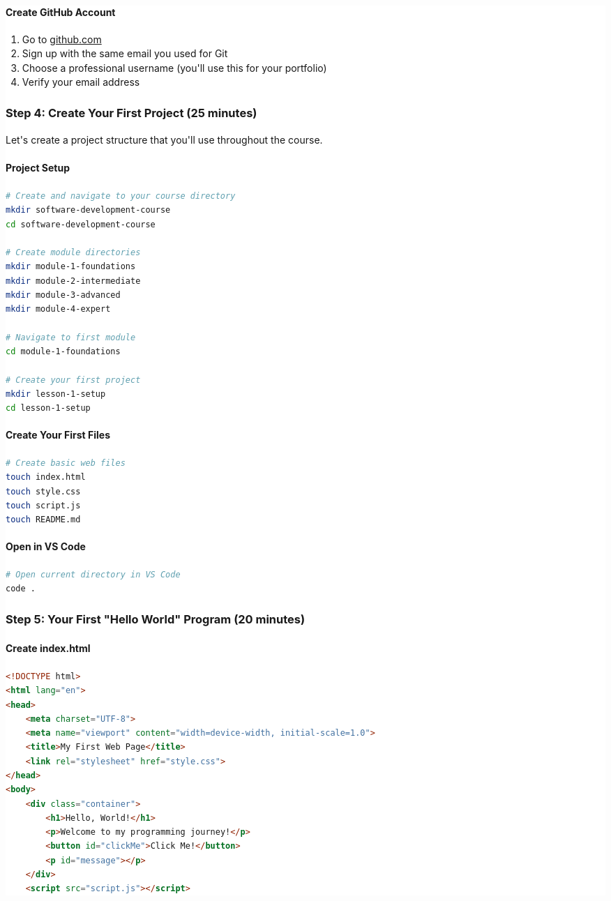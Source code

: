#### Create GitHub Account
1. Go to [github.com](https://github.com)
2. Sign up with the same email you used for Git
3. Choose a professional username (you'll use this for your portfolio)
4. Verify your email address

### Step 4: Create Your First Project (25 minutes)

Let's create a project structure that you'll use throughout the course.

#### Project Setup
```bash
# Create and navigate to your course directory
mkdir software-development-course
cd software-development-course

# Create module directories
mkdir module-1-foundations
mkdir module-2-intermediate
mkdir module-3-advanced
mkdir module-4-expert

# Navigate to first module
cd module-1-foundations

# Create your first project
mkdir lesson-1-setup
cd lesson-1-setup
```

#### Create Your First Files
```bash
# Create basic web files
touch index.html
touch style.css
touch script.js
touch README.md
```

#### Open in VS Code
```bash
# Open current directory in VS Code
code .
```

### Step 5: Your First "Hello World" Program (20 minutes)

#### Create index.html
```html
<!DOCTYPE html>
<html lang="en">
<head>
    <meta charset="UTF-8">
    <meta name="viewport" content="width=device-width, initial-scale=1.0">
    <title>My First Web Page</title>
    <link rel="stylesheet" href="style.css">
</head>
<body>
    <div class="container">
        <h1>Hello, World!</h1>
        <p>Welcome to my programming journey!</p>
        <button id="clickMe">Click Me!</button>
        <p id="message"></p>
    </div>
    <script src="script.js"></script>
```